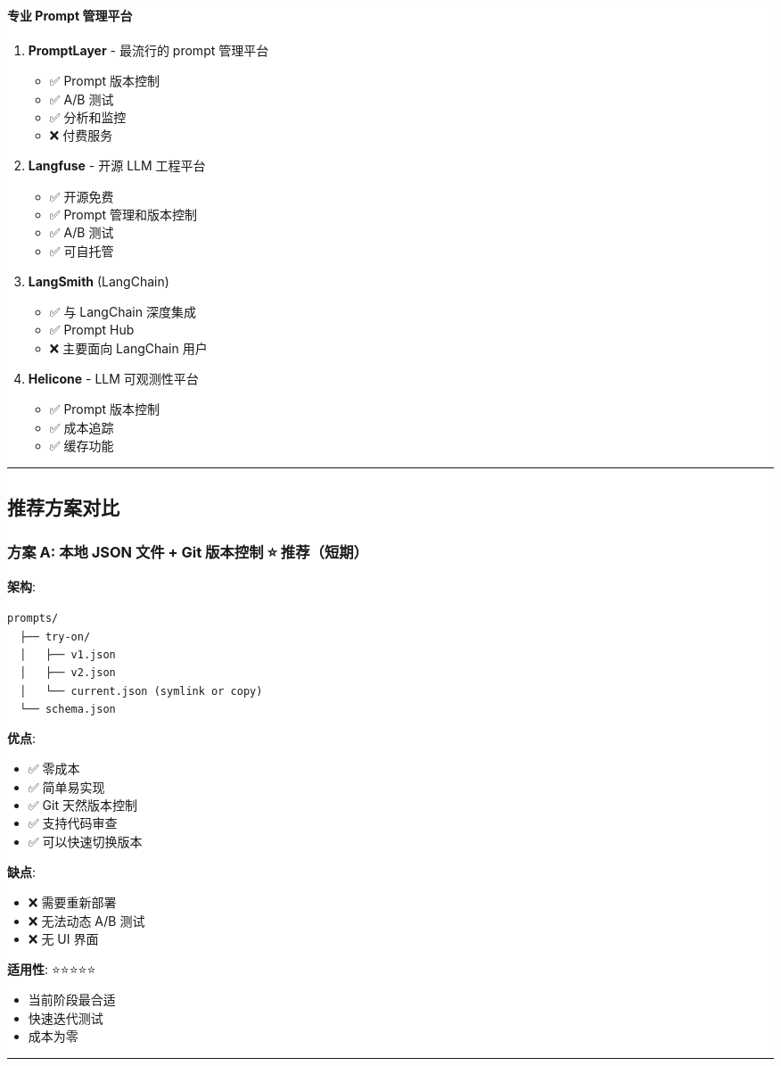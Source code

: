 #### 专业 Prompt 管理平台
1. **PromptLayer** - 最流行的 prompt 管理平台
   - ✅ Prompt 版本控制
   - ✅ A/B 测试
   - ✅ 分析和监控
   - ❌ 付费服务

2. **Langfuse** - 开源 LLM 工程平台
   - ✅ 开源免费
   - ✅ Prompt 管理和版本控制
   - ✅ A/B 测试
   - ✅ 可自托管

3. **LangSmith** (LangChain)
   - ✅ 与 LangChain 深度集成
   - ✅ Prompt Hub
   - ❌ 主要面向 LangChain 用户

4. **Helicone** - LLM 可观测性平台
   - ✅ Prompt 版本控制
   - ✅ 成本追踪
   - ✅ 缓存功能

---

## 推荐方案对比

### 方案 A: 本地 JSON 文件 + Git 版本控制 ⭐ 推荐（短期）

**架构**:
```
prompts/
  ├── try-on/
  │   ├── v1.json
  │   ├── v2.json
  │   └── current.json (symlink or copy)
  └── schema.json
```

**优点**:
- ✅ 零成本
- ✅ 简单易实现
- ✅ Git 天然版本控制
- ✅ 支持代码审查
- ✅ 可以快速切换版本

**缺点**:
- ❌ 需要重新部署
- ❌ 无法动态 A/B 测试
- ❌ 无 UI 界面

**适用性**: ⭐⭐⭐⭐⭐
- 当前阶段最合适
- 快速迭代测试
- 成本为零

---